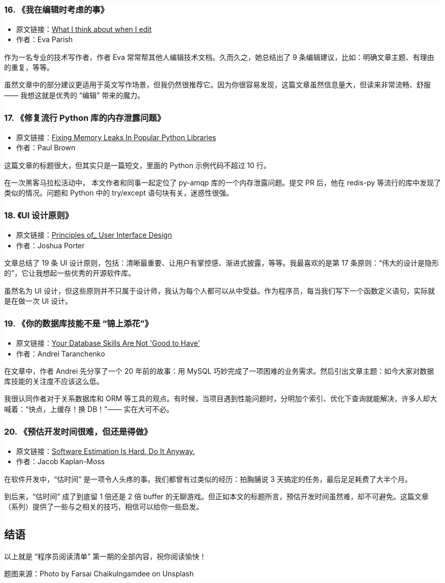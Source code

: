 ### 16. 《我在编辑时考虑的事》

* 原文链接：[What I think about when I edit](https://evaparish.com/blog/how-i-edit)
* 作者：Eva Parish

作为一名专业的技术写作者，作者 Eva 常常帮其他人编辑技术文档。久而久之，她总结出了 9 条编辑建议，比如：明确文章主题、有理由的重复，等等。

虽然文章中的部分建议更适用于英文写作场景，但我仍然很推荐它。因为你很容易发现，这篇文章虽然信息量大，但读来非常流畅、舒服 —— 我想这就是优秀的 “编辑” 带来的魔力。

### 17. 《修复流行 Python 库的内存泄露问题》

* 原文链接：[Fixing Memory Leaks In Popular Python Libraries](https://www.paulsprogrammingnotes.com/2021/12/python-memory-leaks.html)
* 作者：Paul Brown

这篇文章的标题很大，但其实只是一篇短文，里面的 Python 示例代码不超过 10 行。

在一次黑客马拉松活动中， 本文作者和同事一起定位了 py-amqp 库的一个内存泄露问题。提交 PR 后，他在 redis-py 等流行的库中发现了类似的情况。问题和 Python 中的 try/except 语句块有关，迷惑性很强。

### 18. 《UI 设计原则》

* 原文链接：[Principles of\_ User Interface Design](http://bokardo.com/principles-of-user-interface-design/)
* 作者：Joshua Porter

文章总结了 19 条 UI 设计原则，包括：清晰最重要、让用户有掌控感、渐进式披露，等等。我最喜欢的是第 17 条原则：“伟大的设计是隐形的”，它让我想起一些优秀的开源软件库。

虽然名为 UI 设计，但这些原则并不只属于设计师，我认为每个人都可以从中受益。作为程序员，每当我们写下一个函数定义语句，实际就是在做一次 UI 设计。

### 19. 《你的数据库技能不是 “锦上添花”》

* 原文链接：[Your Database Skills Are Not 'Good to Have'](https://renegadeotter.com/2023/11/12/your-database-skills-are-not-good-to-have.html)
* 作者：Andrei Taranchenko

在文章中，作者 Andrei 先分享了一个 20 年前的故事：用 MySQL 巧妙完成了一项困难的业务需求。然后引出文章主题：如今大家对数据库技能的关注度不应该这么低。

我很认同作者对于关系数据库和 ORM 等工具的观点。有时候，当项目遇到性能问题时，分明加个索引、优化下查询就能解决，许多人却大喊着：“快点，上缓存！换 DB！”—— 实在大可不必。

### 20. 《预估开发时间很难，但还是得做》

* 原文链接：[Software Estimation Is Hard. Do It Anyway.](https://jacobian.org/2021/may/20/estimation/)
* 作者：Jacob Kaplan-Moss

在软件开发中，“估时间” 是一项令人头疼的事。我们都曾有过类似的经历：拍胸脯说 3 天搞定的任务，最后足足耗费了大半个月。

到后来，“估时间” 成了到底留 1 倍还是 2 倍 buffer 的无聊游戏。但正如本文的标题所言，预估开发时间虽然难，却不可避免。这篇文章（系列）提供了一些与之相关的技巧，相信可以给你一些启发。

## 结语

以上就是 “程序员阅读清单” 第一期的全部内容，祝你阅读愉快！

题图来源：Photo by Farsai Chaikulngamdee on Unsplash


  